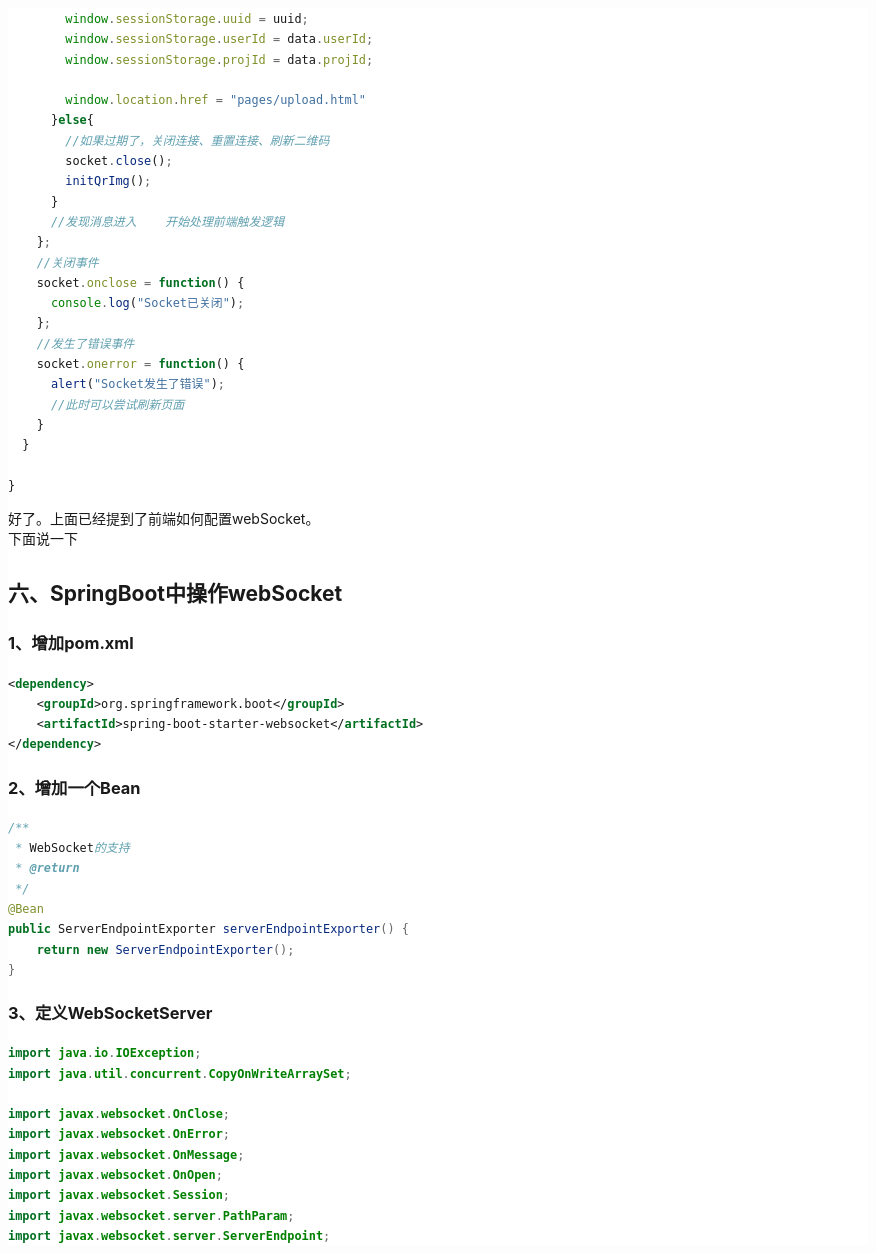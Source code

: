 ```javascript
        window.sessionStorage.uuid = uuid;
        window.sessionStorage.userId = data.userId;
        window.sessionStorage.projId = data.projId;

        window.location.href = "pages/upload.html"
      }else{
        //如果过期了，关闭连接、重置连接、刷新二维码
        socket.close();
        initQrImg();
      }
      //发现消息进入    开始处理前端触发逻辑
    };
    //关闭事件
    socket.onclose = function() {
      console.log("Socket已关闭");
    };
    //发生了错误事件
    socket.onerror = function() {
      alert("Socket发生了错误");
      //此时可以尝试刷新页面
    }
  }

}
```
好了。上面已经提到了前端如何配置webSocket。<br />下面说一下
<a name="PdwiP"></a>
## 六、SpringBoot中操作webSocket
<a name="M9PHJ"></a>
### 1、增加pom.xml
```xml
<dependency>
    <groupId>org.springframework.boot</groupId>
    <artifactId>spring-boot-starter-websocket</artifactId>
</dependency>
```
<a name="ag3B0"></a>
### 2、增加一个Bean
```java
/**
 * WebSocket的支持
 * @return
 */
@Bean
public ServerEndpointExporter serverEndpointExporter() {
    return new ServerEndpointExporter();
}
```
<a name="KWhDF"></a>
### 3、定义WebSocketServer
```java
import java.io.IOException;
import java.util.concurrent.CopyOnWriteArraySet;
 
import javax.websocket.OnClose;
import javax.websocket.OnError;
import javax.websocket.OnMessage;
import javax.websocket.OnOpen;
import javax.websocket.Session;
import javax.websocket.server.PathParam;
import javax.websocket.server.ServerEndpoint;
```